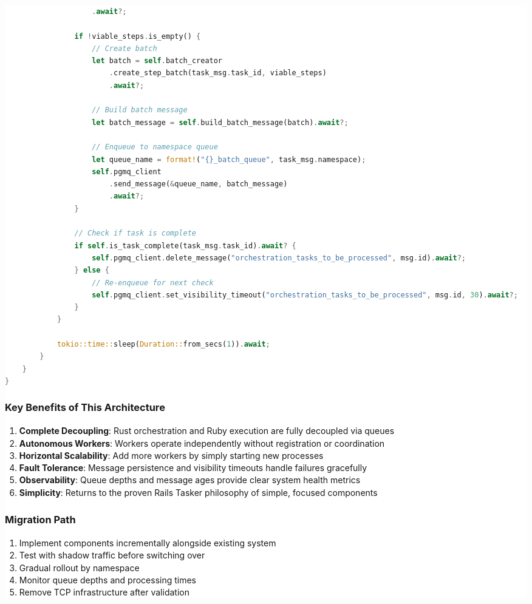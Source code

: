 ```rust
                    .await?;

                if !viable_steps.is_empty() {
                    // Create batch
                    let batch = self.batch_creator
                        .create_step_batch(task_msg.task_id, viable_steps)
                        .await?;

                    // Build batch message
                    let batch_message = self.build_batch_message(batch).await?;

                    // Enqueue to namespace queue
                    let queue_name = format!("{}_batch_queue", task_msg.namespace);
                    self.pgmq_client
                        .send_message(&queue_name, batch_message)
                        .await?;
                }

                // Check if task is complete
                if self.is_task_complete(task_msg.task_id).await? {
                    self.pgmq_client.delete_message("orchestration_tasks_to_be_processed", msg.id).await?;
                } else {
                    // Re-enqueue for next check
                    self.pgmq_client.set_visibility_timeout("orchestration_tasks_to_be_processed", msg.id, 30).await?;
                }
            }

            tokio::time::sleep(Duration::from_secs(1)).await;
        }
    }
}
```

### Key Benefits of This Architecture

1. **Complete Decoupling**: Rust orchestration and Ruby execution are fully decoupled via queues
2. **Autonomous Workers**: Workers operate independently without registration or coordination
3. **Horizontal Scalability**: Add more workers by simply starting new processes
4. **Fault Tolerance**: Message persistence and visibility timeouts handle failures gracefully
5. **Observability**: Queue depths and message ages provide clear system health metrics
6. **Simplicity**: Returns to the proven Rails Tasker philosophy of simple, focused components

### Migration Path

1. Implement components incrementally alongside existing system
2. Test with shadow traffic before switching over
3. Gradual rollout by namespace
4. Monitor queue depths and processing times
5. Remove TCP infrastructure after validation
